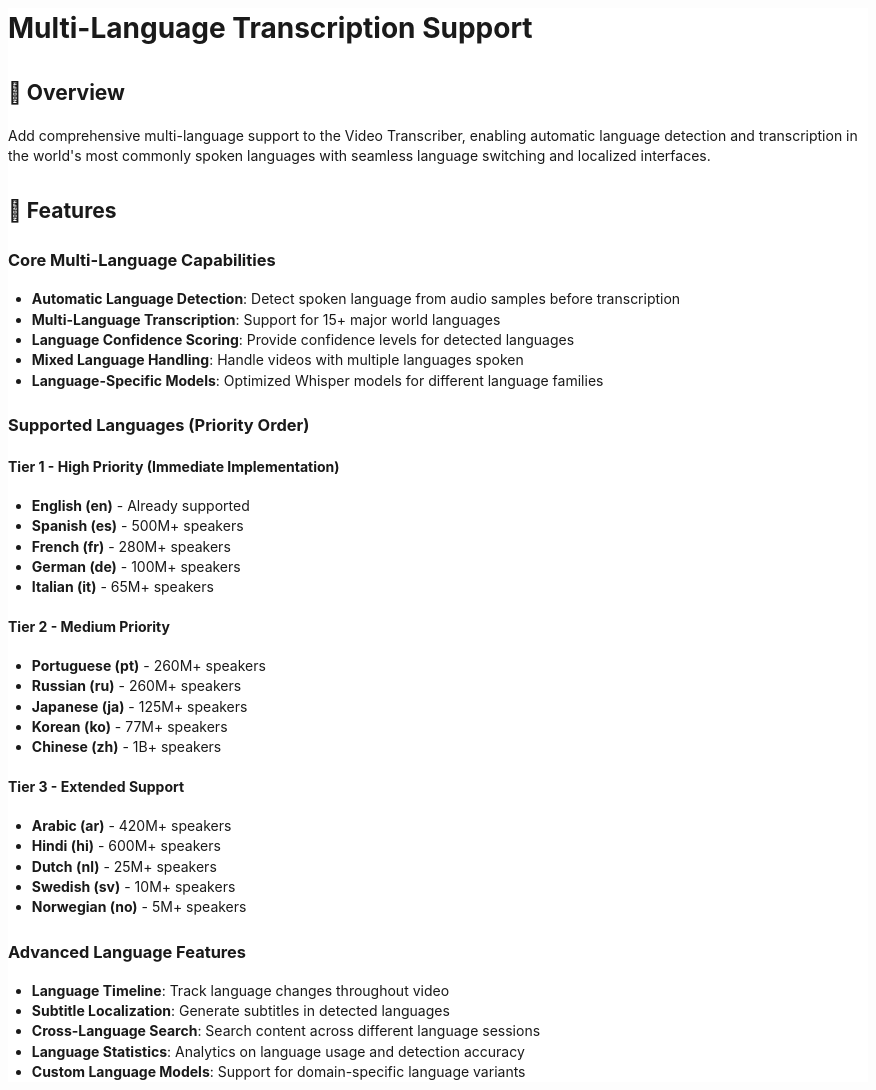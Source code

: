 # Multi-Language Transcription Support

## 🎯 Overview

Add comprehensive multi-language support to the Video Transcriber, enabling automatic language detection and transcription in the world's most commonly spoken languages with seamless language switching and localized interfaces.

## 🚀 Features

### Core Multi-Language Capabilities

- **Automatic Language Detection**: Detect spoken language from audio samples before transcription
- **Multi-Language Transcription**: Support for 15+ major world languages
- **Language Confidence Scoring**: Provide confidence levels for detected languages
- **Mixed Language Handling**: Handle videos with multiple languages spoken
- **Language-Specific Models**: Optimized Whisper models for different language families

### Supported Languages (Priority Order)

#### Tier 1 - High Priority (Immediate Implementation)

- **English (en)** - Already supported
- **Spanish (es)** - 500M+ speakers
- **French (fr)** - 280M+ speakers  
- **German (de)** - 100M+ speakers
- **Italian (it)** - 65M+ speakers

#### Tier 2 - Medium Priority

- **Portuguese (pt)** - 260M+ speakers
- **Russian (ru)** - 260M+ speakers
- **Japanese (ja)** - 125M+ speakers
- **Korean (ko)** - 77M+ speakers
- **Chinese (zh)** - 1B+ speakers

#### Tier 3 - Extended Support

- **Arabic (ar)** - 420M+ speakers
- **Hindi (hi)** - 600M+ speakers
- **Dutch (nl)** - 25M+ speakers
- **Swedish (sv)** - 10M+ speakers
- **Norwegian (no)** - 5M+ speakers

### Advanced Language Features

- **Language Timeline**: Track language changes throughout video
- **Subtitle Localization**: Generate subtitles in detected languages
- **Cross-Language Search**: Search content across different language sessions
- **Language Statistics**: Analytics on language usage and detection accuracy
- **Custom Language Models**: Support for domain-specific language variants
